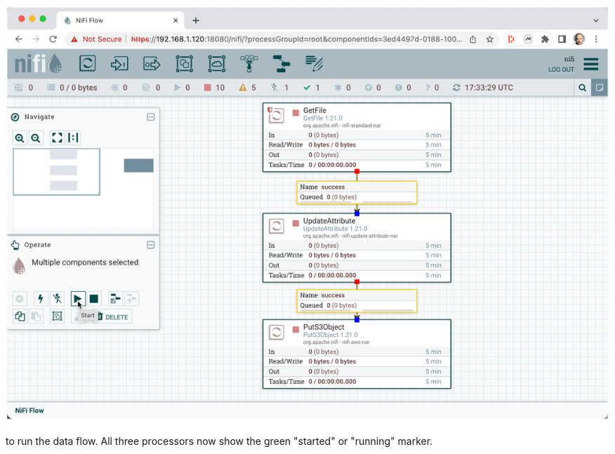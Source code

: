 ![Alt Image Text](./images/nifi-start-dataflow.png "Schema Registry UI")

to run the data flow. All three processors now show the green "started" or "running" marker. 
